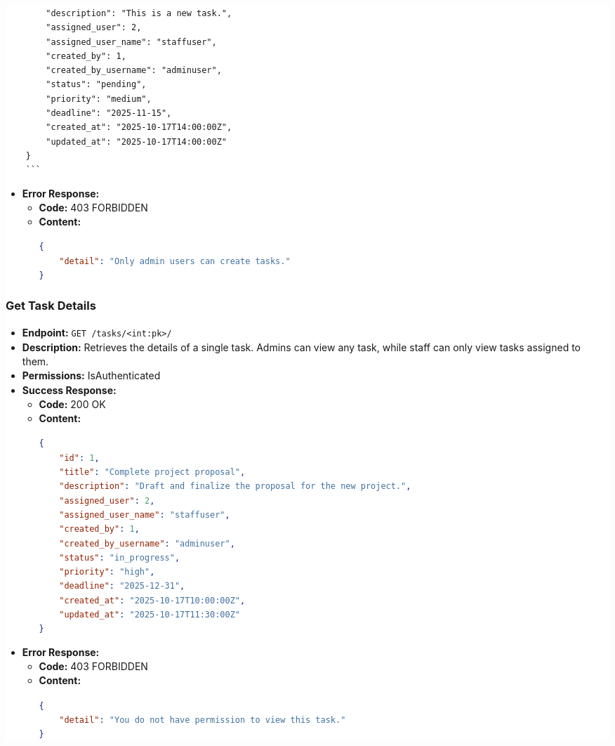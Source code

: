             "description": "This is a new task.",
            "assigned_user": 2,
            "assigned_user_name": "staffuser",
            "created_by": 1,
            "created_by_username": "adminuser",
            "status": "pending",
            "priority": "medium",
            "deadline": "2025-11-15",
            "created_at": "2025-10-17T14:00:00Z",
            "updated_at": "2025-10-17T14:00:00Z"
        }
        ```
  * **Error Response:**
      * **Code:** 403 FORBIDDEN
      * **Content:**
        ```json
        {
            "detail": "Only admin users can create tasks."
        }
        ```

### **Get Task Details**

  * **Endpoint:** `GET /tasks/<int:pk>/`
  * **Description:** Retrieves the details of a single task. Admins can view any task, while staff can only view tasks assigned to them.
  * **Permissions:** IsAuthenticated
  * **Success Response:**
      * **Code:** 200 OK
      * **Content:**
        ```json
        {
            "id": 1,
            "title": "Complete project proposal",
            "description": "Draft and finalize the proposal for the new project.",
            "assigned_user": 2,
            "assigned_user_name": "staffuser",
            "created_by": 1,
            "created_by_username": "adminuser",
            "status": "in_progress",
            "priority": "high",
            "deadline": "2025-12-31",
            "created_at": "2025-10-17T10:00:00Z",
            "updated_at": "2025-10-17T11:30:00Z"
        }
        ```
  * **Error Response:**
      * **Code:** 403 FORBIDDEN
      * **Content:**
        ```json
        {
            "detail": "You do not have permission to view this task."
        }
        ```
